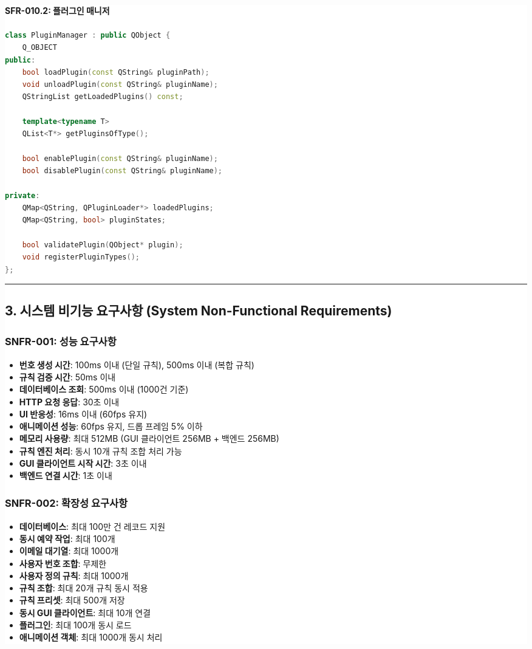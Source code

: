 #### SFR-010.2: 플러그인 매니저
```cpp
class PluginManager : public QObject {
    Q_OBJECT
public:
    bool loadPlugin(const QString& pluginPath);
    void unloadPlugin(const QString& pluginName);
    QStringList getLoadedPlugins() const;
    
    template<typename T>
    QList<T*> getPluginsOfType();
    
    bool enablePlugin(const QString& pluginName);
    bool disablePlugin(const QString& pluginName);
    
private:
    QMap<QString, QPluginLoader*> loadedPlugins;
    QMap<QString, bool> pluginStates;
    
    bool validatePlugin(QObject* plugin);
    void registerPluginTypes();
};
```

---

## 3. 시스템 비기능 요구사항 (System Non-Functional Requirements)

### SNFR-001: 성능 요구사항
- **번호 생성 시간**: 100ms 이내 (단일 규칙), 500ms 이내 (복합 규칙)
- **규칙 검증 시간**: 50ms 이내
- **데이터베이스 조회**: 500ms 이내 (1000건 기준)
- **HTTP 요청 응답**: 30초 이내
- **UI 반응성**: 16ms 이내 (60fps 유지)
- **애니메이션 성능**: 60fps 유지, 드롭 프레임 5% 이하
- **메모리 사용량**: 최대 512MB (GUI 클라이언트 256MB + 백엔드 256MB)
- **규칙 엔진 처리**: 동시 10개 규칙 조합 처리 가능
- **GUI 클라이언트 시작 시간**: 3초 이내
- **백엔드 연결 시간**: 1초 이내

### SNFR-002: 확장성 요구사항
- **데이터베이스**: 최대 100만 건 레코드 지원
- **동시 예약 작업**: 최대 100개
- **이메일 대기열**: 최대 1000개
- **사용자 번호 조합**: 무제한
- **사용자 정의 규칙**: 최대 1000개
- **규칙 조합**: 최대 20개 규칙 동시 적용
- **규칙 프리셋**: 최대 500개 저장
- **동시 GUI 클라이언트**: 최대 10개 연결
- **플러그인**: 최대 100개 동시 로드
- **애니메이션 객체**: 최대 1000개 동시 처리
